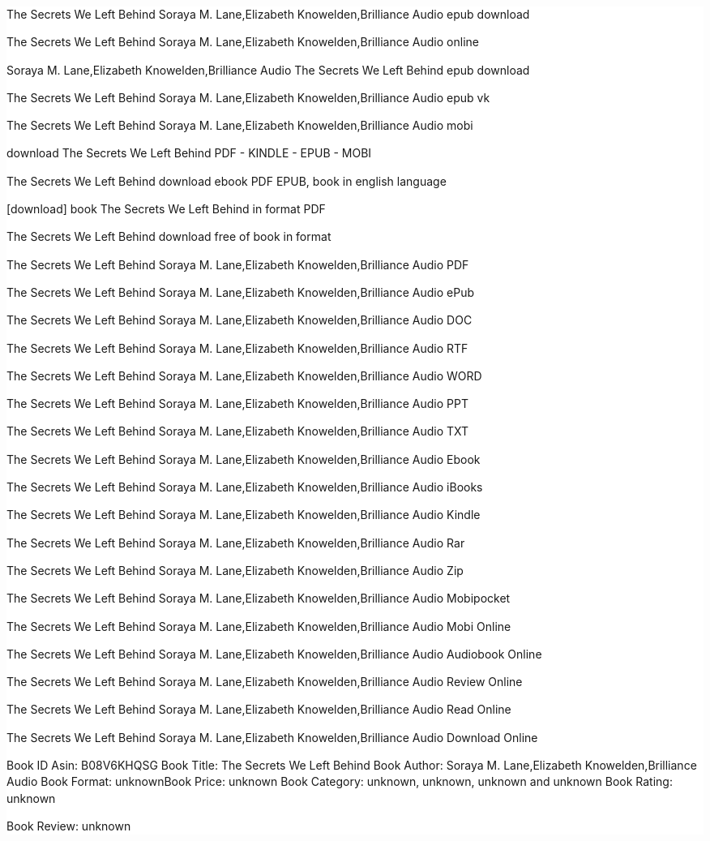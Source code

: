 The Secrets We Left Behind Soraya M. Lane,Elizabeth Knowelden,Brilliance Audio epub download

The Secrets We Left Behind Soraya M. Lane,Elizabeth Knowelden,Brilliance Audio online

Soraya M. Lane,Elizabeth Knowelden,Brilliance Audio The Secrets We Left Behind epub download

The Secrets We Left Behind Soraya M. Lane,Elizabeth Knowelden,Brilliance Audio epub vk

The Secrets We Left Behind Soraya M. Lane,Elizabeth Knowelden,Brilliance Audio mobi

download The Secrets We Left Behind PDF - KINDLE - EPUB - MOBI

The Secrets We Left Behind download ebook PDF EPUB, book in english language

[download] book The Secrets We Left Behind in format PDF

The Secrets We Left Behind download free of book in format

The Secrets We Left Behind Soraya M. Lane,Elizabeth Knowelden,Brilliance Audio PDF

The Secrets We Left Behind Soraya M. Lane,Elizabeth Knowelden,Brilliance Audio ePub

The Secrets We Left Behind Soraya M. Lane,Elizabeth Knowelden,Brilliance Audio DOC

The Secrets We Left Behind Soraya M. Lane,Elizabeth Knowelden,Brilliance Audio RTF

The Secrets We Left Behind Soraya M. Lane,Elizabeth Knowelden,Brilliance Audio WORD

The Secrets We Left Behind Soraya M. Lane,Elizabeth Knowelden,Brilliance Audio PPT

The Secrets We Left Behind Soraya M. Lane,Elizabeth Knowelden,Brilliance Audio TXT

The Secrets We Left Behind Soraya M. Lane,Elizabeth Knowelden,Brilliance Audio Ebook

The Secrets We Left Behind Soraya M. Lane,Elizabeth Knowelden,Brilliance Audio iBooks

The Secrets We Left Behind Soraya M. Lane,Elizabeth Knowelden,Brilliance Audio Kindle

The Secrets We Left Behind Soraya M. Lane,Elizabeth Knowelden,Brilliance Audio Rar

The Secrets We Left Behind Soraya M. Lane,Elizabeth Knowelden,Brilliance Audio Zip

The Secrets We Left Behind Soraya M. Lane,Elizabeth Knowelden,Brilliance Audio Mobipocket

The Secrets We Left Behind Soraya M. Lane,Elizabeth Knowelden,Brilliance Audio Mobi Online

The Secrets We Left Behind Soraya M. Lane,Elizabeth Knowelden,Brilliance Audio Audiobook Online

The Secrets We Left Behind Soraya M. Lane,Elizabeth Knowelden,Brilliance Audio Review Online

The Secrets We Left Behind Soraya M. Lane,Elizabeth Knowelden,Brilliance Audio Read Online

The Secrets We Left Behind Soraya M. Lane,Elizabeth Knowelden,Brilliance Audio Download Online

Book ID Asin: B08V6KHQSG
Book Title: The Secrets We Left Behind
Book Author: Soraya M. Lane,Elizabeth Knowelden,Brilliance Audio
Book Format: unknownBook Price: unknown
Book Category: unknown, unknown, unknown and unknown
Book Rating: unknown

Book Review: unknown
